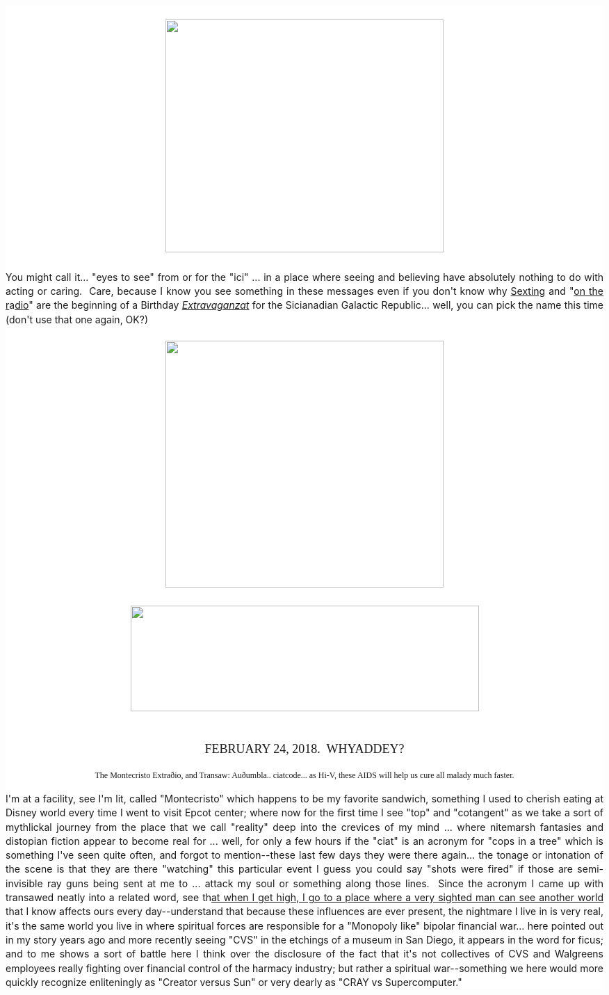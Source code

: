 <div>&nbsp;</div>

<div style="text-align: center;"><a href="./RESWOH.html"><img alt="" border="0" height="335" id="BLOGGER_PHOTO_ID_6526546649882462306" src="https://4.bp.blogspot.com/-4Iavxoz9cGk/WpLzmVRCiGI/AAAAAAAARDU/8XgQgxfCMeUpfV43y7f-lmO3YIxvN_1ywCK4BGAYYCw/s400/image-756932.png" width="400" /></a>

<div style="text-align: justify;">&nbsp;</div>

<div style="text-align: justify;">You might call it... &quot;eyes to see&quot; from or for the &quot;ici&quot; ... in a place where seeing and believing have absolutely nothing to do with acting or caring.&nbsp; Care, because I know you see something in these messages even if you don&#39;t know why <a href="https://en.wikipedia.org/wiki/Anthony_Weiner_sexting_scandals">Sexting</a> and &quot;<a href="https://www.youtube.com/watch?v=gaoqyaoNgX4">on the r</a>a<a href="https://www.youtube.com/watch?v=CpOjQvADLG4">dio</a>&quot; are the beginning of a Birthday <i><a href="http://xxbb.s.lamc.la/">Extravaganzat</a></i> for the Sicianadian Galactic Republic... well, you can pick the name this time (don&#39;t use that one again, OK?)</div>

<div style="text-align: justify;">&nbsp;</div>

<div class="separator" style="clear: both; text-align: center;"><a href="./CURSOR.html"><img border="0" data-original-height="539" data-original-width="606" height="355" src="https://4.bp.blogspot.com/-9_IgZUsn8TM/WpL09qwKqyI/AAAAAAAARDk/g1YyUMhrM8kA34e8APgTXor0Y0ePMkrBwCLcBGAs/s400/Screenshot%2B2018-02-25%2Bat%2B9.35.54%2BAM.png" width="400" /></a></div>

<div class="separator" style="clear: both; text-align: center;">&nbsp;</div>

<div class="separator" style="clear: both; text-align: center;"><a href="http://eve.s.lamc.la" imageanchor="1"><img data-original-height="173" data-original-width="568" src="https://3.bp.blogspot.com/-tTIkrAtHza0/WpL6QbAgLUI/AAAAAAAARD0/TbtLz8zU_OcxbbiRIbCmEiQaEaDPU5sWQCLcBGAs/s320/Screenshot%2B2018-02-25%2Bat%2B9.57.11%2BAM.png" style="border-width: 0px; border-style: solid; width: 501px; height: 152px;" /></a></div>

<div style="text-align: justify;">&nbsp;</div>
</div>
</div>

<div hspace="streak-pt-mark" style="max-height: 1px;"><img alt="" src="https://mailfoogae.appspot.com/t?sender=aYWRhbUBmcm9tdGhlbWFjaGluZS5vcmc%3D&amp;type=zerocontent&amp;guid=240220b1-47bf-4f00-980a-275ac0f73da3" style="max-height: 0px; overflow: hidden; width: 0px;" /><span style="color: white; font-size: xx-small;">ᐧ</span></div>

<div dir="ltr">
<p style="text-align: center;"><span style="font-family:georgia,serif;"><span style="font-size:18px;">FEBRUARY 24, 2018.&nbsp; WHYADDEY?</span></span></p>
<p style="text-align: center;"><span style="font-family:georgia,serif;"><span style="font-size:12px;">The Montecristo Extraðio, and Transaw: Auðumbla.. ciatcode... as Hi-V, these AIDS will help us cure all malady much faster.</span></span></p>

<p style="text-align: justify;">I&#39;m at a facility, see I&#39;m lit, called &quot;Montecristo&quot; which happens to be my favorite sandwich, something I used to cherish eating at Disney world every time I went to visit Epcot center; where now for the first time I see &quot;top&quot; and &quot;cotangent&quot; as we take a sort of mythlickal journey from the place that we call &quot;reality&quot; deep into the crevices of my mind ... where nitemarsh fantasies and distopian fiction appear to become real for ... well, for only a few hours if the &quot;ciat&quot; is an acronym for &quot;cops in a tree&quot; which is something I&#39;ve seen quite often, and forgot to mention--these last few days they were there again... the tonage or intonation of the scene is that they are there &quot;watching&quot; this particular event I guess you could say &quot;shots were fired&quot; if those are semi-invisible ray guns being sent at me to ... attack my soul or something along those lines.&nbsp; Since the acronym I came up with transawed neatly into a related word, see th<a href="https://www.youtube.com/watch?v=J16lInLZRms">at when I get high, I go to a place where a very sighted man can see another world</a> that I know affects ours every day--understand that because these influences are ever present, the nightmare I live in is very real, it&#39;s the same world you live in where spiritual forces are responsible for a &quot;Monopoly like&quot; bipolar financial war... here pointed out in my story years ago and more recently seeing &quot;CVS&quot; in the etchings of a museum in San Diego, it appears in the word for ficus; and to me shows a sort of battle here I think over the disclosure of the fact that it&#39;s not collectives of CVS and Walgreens employees really fighting over financial control of the harmacy industry; but rather a spiritual war--something we here would more quickly recognize enliteningly as &quot;Creator versus Sun&quot; or very dearly as &quot;CRAY vs Supercomputer.&quot;&nbsp;&nbsp;</p>
